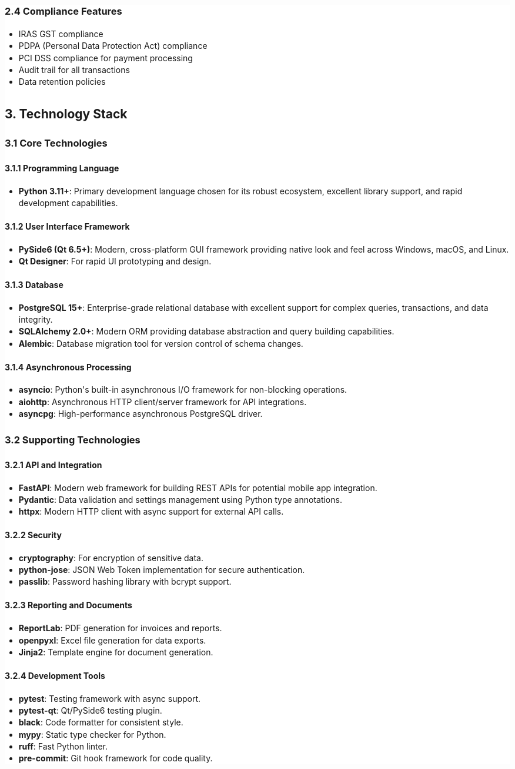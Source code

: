 ### 2.4 Compliance Features
- IRAS GST compliance
- PDPA (Personal Data Protection Act) compliance
- PCI DSS compliance for payment processing
- Audit trail for all transactions
- Data retention policies

## 3. Technology Stack

### 3.1 Core Technologies

#### 3.1.1 Programming Language
- **Python 3.11+**: Primary development language chosen for its robust ecosystem, excellent library support, and rapid development capabilities.

#### 3.1.2 User Interface Framework
- **PySide6 (Qt 6.5+)**: Modern, cross-platform GUI framework providing native look and feel across Windows, macOS, and Linux.
- **Qt Designer**: For rapid UI prototyping and design.

#### 3.1.3 Database
- **PostgreSQL 15+**: Enterprise-grade relational database with excellent support for complex queries, transactions, and data integrity.
- **SQLAlchemy 2.0+**: Modern ORM providing database abstraction and query building capabilities.
- **Alembic**: Database migration tool for version control of schema changes.

#### 3.1.4 Asynchronous Processing
- **asyncio**: Python's built-in asynchronous I/O framework for non-blocking operations.
- **aiohttp**: Asynchronous HTTP client/server framework for API integrations.
- **asyncpg**: High-performance asynchronous PostgreSQL driver.

### 3.2 Supporting Technologies

#### 3.2.1 API and Integration
- **FastAPI**: Modern web framework for building REST APIs for potential mobile app integration.
- **Pydantic**: Data validation and settings management using Python type annotations.
- **httpx**: Modern HTTP client with async support for external API calls.

#### 3.2.2 Security
- **cryptography**: For encryption of sensitive data.
- **python-jose**: JSON Web Token implementation for secure authentication.
- **passlib**: Password hashing library with bcrypt support.

#### 3.2.3 Reporting and Documents
- **ReportLab**: PDF generation for invoices and reports.
- **openpyxl**: Excel file generation for data exports.
- **Jinja2**: Template engine for document generation.

#### 3.2.4 Development Tools
- **pytest**: Testing framework with async support.
- **pytest-qt**: Qt/PySide6 testing plugin.
- **black**: Code formatter for consistent style.
- **mypy**: Static type checker for Python.
- **ruff**: Fast Python linter.
- **pre-commit**: Git hook framework for code quality.
